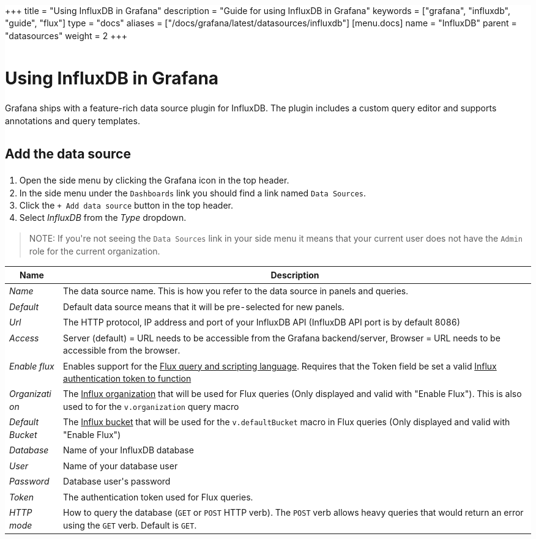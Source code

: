 +++
title = "Using InfluxDB in Grafana"
description = "Guide for using InfluxDB in Grafana"
keywords = ["grafana", "influxdb", "guide", "flux"]
type = "docs"
aliases = ["/docs/grafana/latest/datasources/influxdb"]
[menu.docs]
name = "InfluxDB"
parent = "datasources"
weight = 2
+++

# Using InfluxDB in Grafana

Grafana ships with a feature-rich data source plugin for InfluxDB. The plugin includes a custom query editor and supports annotations and query templates.

## Add the data source

1. Open the side menu by clicking the Grafana icon in the top header.
2. In the side menu under the `Dashboards` link you should find a link named `Data Sources`.
3. Click the `+ Add data source` button in the top header.
4. Select *InfluxDB* from the *Type* dropdown.

> NOTE: If you're not seeing the `Data Sources` link in your side menu it means that your current user does not have the `Admin` role for the current organization.

Name | Description
------------ | -------------
*Name* | The data source name. This is how you refer to the data source in panels and queries.
*Default* | Default data source means that it will be pre-selected for new panels.
*Url* | The HTTP protocol, IP address and port of your InfluxDB API (InfluxDB API port is by default 8086)
*Access* | Server (default) = URL needs to be accessible from the Grafana backend/server, Browser = URL needs to be accessible from the browser.
*Enable flux* | Enables support for the [Flux query and scripting language](https://www.influxdata.com/products/flux/). Requires that the Token field be set a valid [Influx authentication token to function](https://v2.docs.influxdata.com/v2.0/security/tokens/create-token/)
*Organization* | The [Influx organization](https://v2.docs.influxdata.com/v2.0/organizations/) that will be used for Flux queries (Only displayed and valid with "Enable Flux"). This is also used to for the `v.organization` query macro
*Default Bucket* | The [Influx bucket](https://v2.docs.influxdata.com/v2.0/organizations/buckets/) that will be used for the `v.defaultBucket` macro in Flux queries (Only displayed and valid with "Enable Flux")
*Database* | Name of your InfluxDB database
*User* | Name of your database user
*Password* | Database user's password
*Token* | The authentication token used for Flux queries.
*HTTP mode* | How to query the database (`GET` or `POST` HTTP verb). The `POST` verb allows heavy queries that would return an error using the `GET` verb. Default is `GET`.
